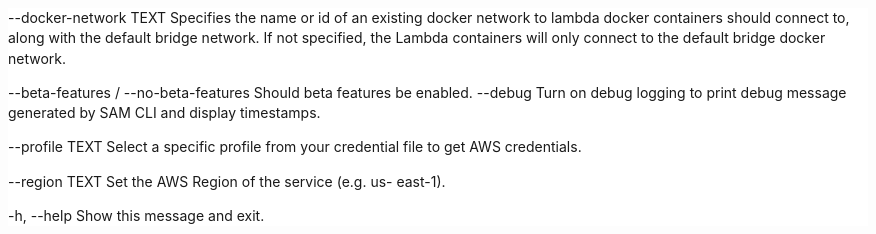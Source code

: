   --docker-network TEXT           Specifies the name or id of an existing
                                  docker network to lambda docker containers
                                  should connect to, along with the default
                                  bridge network. If not specified, the Lambda
                                  containers will only connect to the default
                                  bridge docker network.

  --beta-features / --no-beta-features
                                  Should beta features be enabled.
  --debug                         Turn on debug logging to print debug message
                                  generated by SAM CLI and display timestamps.

  --profile TEXT                  Select a specific profile from your
                                  credential file to get AWS credentials.

  --region TEXT                   Set the AWS Region of the service (e.g. us-
                                  east-1).

  -h, --help                      Show this message and exit.
